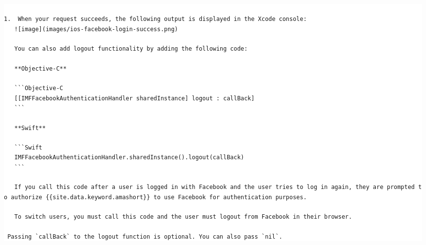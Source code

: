  ```

1. 	When your request succeeds, the following output is displayed in the Xcode console:
	![image](images/ios-facebook-login-success.png)

	You can also add logout functionality by adding the following code:

	**Objective-C**

	```Objective-C
	[[IMFFacebookAuthenticationHandler sharedInstance] logout : callBack]
	```

	**Swift**

	```Swift
	IMFFacebookAuthenticationHandler.sharedInstance().logout(callBack)
	```

	If you call this code after a user is logged in with Facebook and the user tries to log in again, they are prompted to authorize {{site.data.keyword.amashort}} to use Facebook for authentication purposes.

	To switch users, you must call this code and the user must logout from Facebook in their browser.

  Passing `callBack` to the logout function is optional. You can also pass `nil`.
